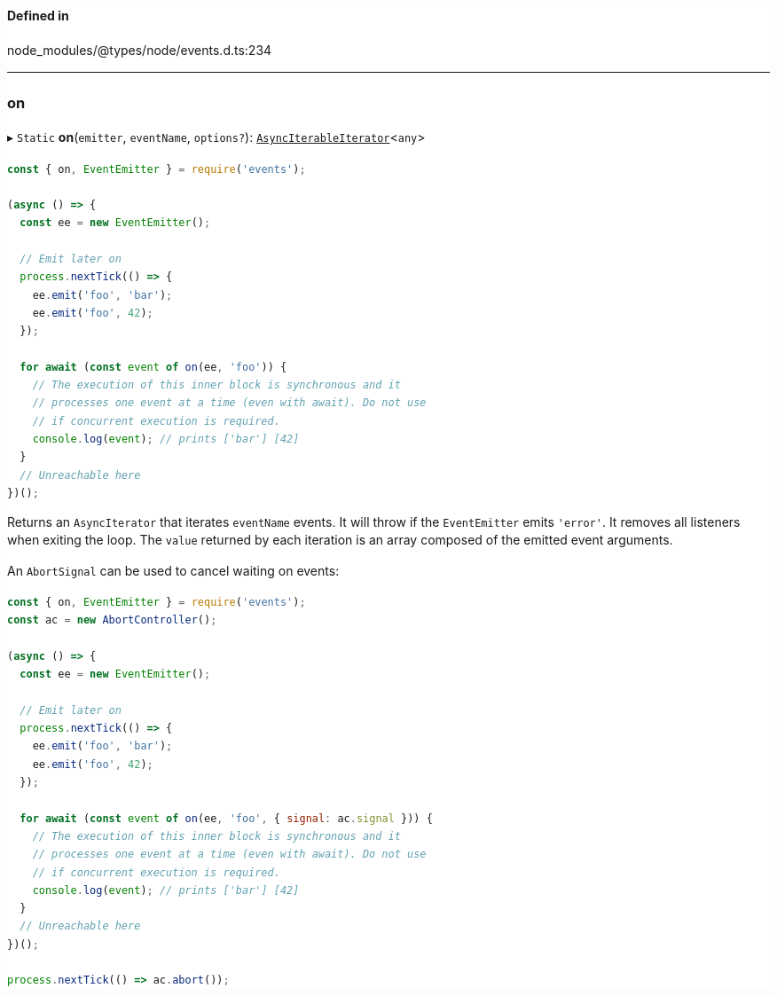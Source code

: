 #### Defined in

node_modules/@types/node/events.d.ts:234

___

### on

▸ `Static` **on**(`emitter`, `eventName`, `options?`): [`AsyncIterableIterator`](../interfaces/internal_.AsyncIterableIterator.md)<`any`\>

```js
const { on, EventEmitter } = require('events');

(async () => {
  const ee = new EventEmitter();

  // Emit later on
  process.nextTick(() => {
    ee.emit('foo', 'bar');
    ee.emit('foo', 42);
  });

  for await (const event of on(ee, 'foo')) {
    // The execution of this inner block is synchronous and it
    // processes one event at a time (even with await). Do not use
    // if concurrent execution is required.
    console.log(event); // prints ['bar'] [42]
  }
  // Unreachable here
})();
```

Returns an `AsyncIterator` that iterates `eventName` events. It will throw
if the `EventEmitter` emits `'error'`. It removes all listeners when
exiting the loop. The `value` returned by each iteration is an array
composed of the emitted event arguments.

An `AbortSignal` can be used to cancel waiting on events:

```js
const { on, EventEmitter } = require('events');
const ac = new AbortController();

(async () => {
  const ee = new EventEmitter();

  // Emit later on
  process.nextTick(() => {
    ee.emit('foo', 'bar');
    ee.emit('foo', 42);
  });

  for await (const event of on(ee, 'foo', { signal: ac.signal })) {
    // The execution of this inner block is synchronous and it
    // processes one event at a time (even with await). Do not use
    // if concurrent execution is required.
    console.log(event); // prints ['bar'] [42]
  }
  // Unreachable here
})();

process.nextTick(() => ac.abort());
```
